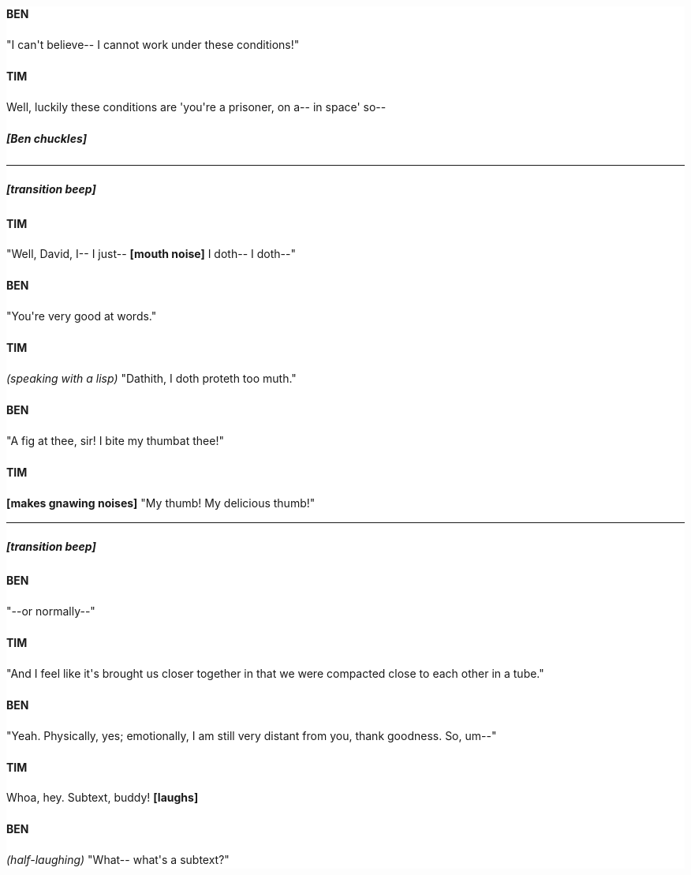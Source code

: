 #### BEN

"I can't believe-- I cannot work under these conditions!"

#### TIM

Well, luckily these conditions are 'you're a prisoner, on a-- in space' so--

##### [Ben chuckles]

------

##### [transition beep]

#### TIM

"Well, David, I-- I just-- __[mouth noise]__ I doth-- I doth--"

#### BEN

"You're very good at words."

#### TIM 

_(speaking with a lisp)_ "Dathith, I doth proteth too muth."

#### BEN

"A fig at thee, sir! I bite my thumbat thee!"

#### TIM 

__[makes gnawing noises]__ "My thumb! My delicious thumb!"

------

##### [transition beep]

#### BEN

"--or normally--"

#### TIM

"And I feel like it's brought us closer together in that we were compacted close to each other in a tube."

#### BEN

"Yeah. Physically, yes; emotionally, I am still very distant from you, thank goodness. So, um--"

#### TIM

Whoa, hey. Subtext, buddy! __[laughs]__

#### BEN 

_(half-laughing)_ "What-- what's a subtext?"

